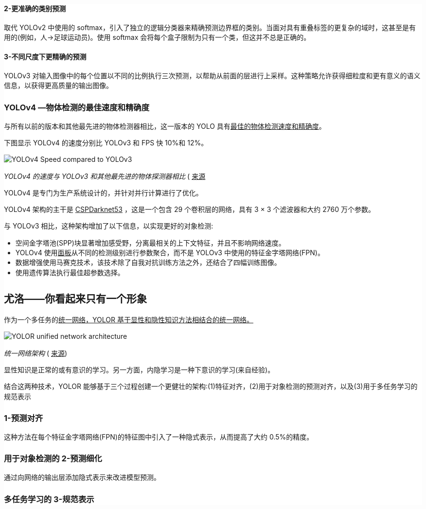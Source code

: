 #### 2-更准确的类别预测

取代 YOLOv2 中使用的 softmax，引入了独立的逻辑分类器来精确预测边界框的类别。当面对具有重叠标签的更复杂的域时，这甚至是有用的(例如，人→足球运动员)。使用 softmax 会将每个盒子限制为只有一个类，但这并不总是正确的。

#### 3-不同尺度下更精确的预测

YOLOv3 对输入图像中的每个位置以不同的比例执行三次预测，以帮助从前面的层进行上采样。这种策略允许获得细粒度和更有意义的语义信息，以获得更高质量的输出图像。

### YOLOv4 —物体检测的最佳速度和精确度

与所有以前的版本和其他最先进的物体检测器相比，这一版本的 YOLO 具有[最佳的物体检测速度和精确度](https://web.archive.org/web/20221129052005/https://arxiv.org/pdf/2004.10934v1.pdf)。

下图显示 YOLOv4 的速度分别比 YOLOv3 和 FPS 快 10%和 12%。

![YOLOv4 Speed compared to YOLOv3](../Images/39eda4908ac57be31a4696f83210ca41.png)

*YOLOv4 的速度与 YOLOv3 和其他最先进的物体探测器相比* ( [来源](https://web.archive.org/web/20221129052005/https://arxiv.org/pdf/2004.10934v1.pdf)

YOLOv4 是专门为生产系统设计的，并针对并行计算进行了优化。

YOLOv4 架构的主干是 [CSPDarknet53](https://web.archive.org/web/20221129052005/https://paperswithcode.com/method/cspdarknet53) ，这是一个包含 29 个卷积层的网络，具有 3 × 3 个滤波器和大约 2760 万个参数。

与 YOLOv3 相比，这种架构增加了以下信息，以实现更好的对象检测:

*   空间金字塔池(SPP)块显著增加感受野，分离最相关的上下文特征，并且不影响网络速度。
*   YOLOv4 使用[面板](https://web.archive.org/web/20221129052005/https://bio-protocol.org/exchange/minidetail?type=30&id=9907669)从不同的检测级别进行参数聚合，而不是 YOLOv3 中使用的特征金字塔网络(FPN)。
*   数据增强使用马赛克技术，该技术除了自我对抗训练方法之外，还结合了四幅训练图像。
*   使用遗传算法执行最佳超参数选择。

## 尤洛——你看起来只有一个形象

作为一个多任务的[统一网络，YOLOR 基于显性和隐性知识方法相结合的统一网络。](https://web.archive.org/web/20221129052005/https://arxiv.org/abs/2105.04206)

![YOLOR unified network architecture](../Images/57fec1bddd47735c959704633301a9bc.png)

*统一网络架构* ( [来源](https://web.archive.org/web/20221129052005/https://arxiv.org/pdf/2105.04206.pdf))

显性知识是正常的或有意识的学习。另一方面，内隐学习是一种下意识的学习(来自经验)。

结合这两种技术，YOLOR 能够基于三个过程创建一个更健壮的架构:(1)特征对齐，(2)用于对象检测的预测对齐，以及(3)用于多任务学习的规范表示

### 1-预测对齐

这种方法在每个特征金字塔网络(FPN)的特征图中引入了一种隐式表示，从而提高了大约 0.5%的精度。

### 用于对象检测的 2-预测细化

通过向网络的输出层添加隐式表示来改进模型预测。

### 多任务学习的 3-规范表示
